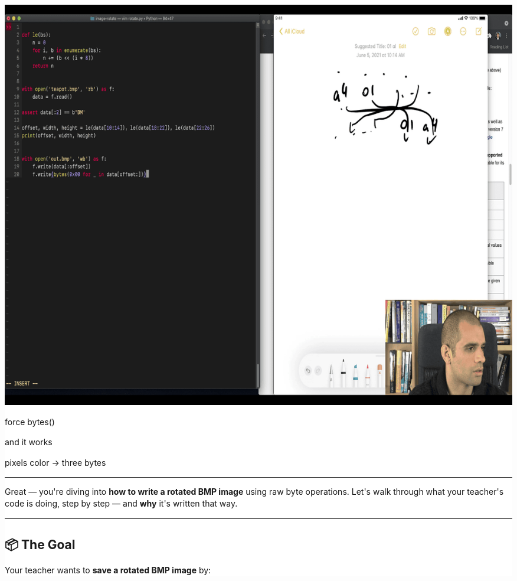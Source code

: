![](20250504-csprimer-computersystem-concept2/2025-05-13-00-15-23.png)

force bytes()

and it works

pixels color -> three bytes

---

Great — you're diving into **how to write a rotated BMP image** using raw byte operations. Let's walk through what your teacher's code is doing, step by step — and **why** it's written that way.

---

## 📦 The Goal

Your teacher wants to **save a rotated BMP image** by:
